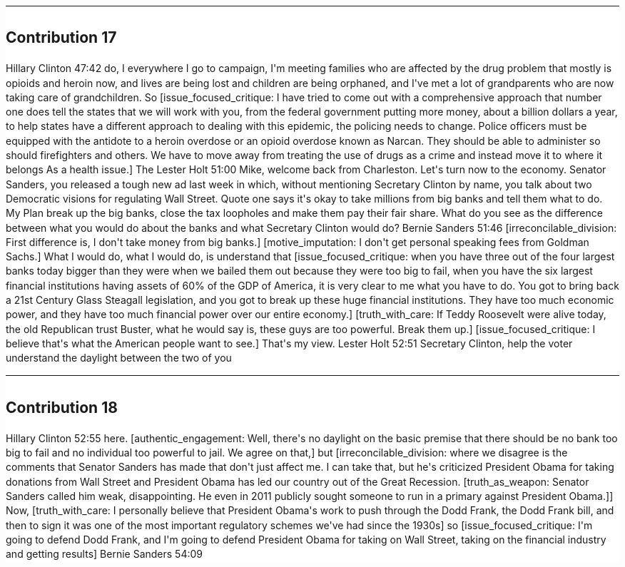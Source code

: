 
---

## Contribution 17

Hillary Clinton 47:42
do, I everywhere I go to campaign, I'm meeting families who are affected by the drug problem that mostly is opioids and heroin now, and lives are being lost and children are being orphaned, and I've met a lot of grandparents who are now taking care of grandchildren. So [issue_focused_critique: I have tried to come out with a comprehensive approach that number one does tell the states that we will work with you, from the federal government putting more money, about a billion dollars a year, to help states have a different approach to dealing with this epidemic, the policing needs to change. Police officers must be equipped with the antidote to a heroin overdose or an opioid overdose known as Narcan. They should be able to administer so should firefighters and others. We have to move away from treating the use of drugs as a crime and instead move it to where it belongs As a health issue.] The
Lester Holt 51:00
Mike, welcome back from Charleston. Let's turn now to the economy. Senator Sanders, you released a tough new ad last week in which, without mentioning Secretary Clinton by name, you talk about two Democratic visions for regulating Wall Street. Quote one says it's okay to take millions from big banks and tell them what to do. My Plan break up the big banks, close the tax loopholes and make them pay their fair share. What do you see as the difference between what you would do about the banks and what Secretary Clinton would do?
Bernie Sanders 51:46
[irreconcilable_division: First difference is, I don't take money from big banks.] [motive_imputation: I don't get personal speaking fees from Goldman Sachs.] What I would do, what I would do, is understand that [issue_focused_critique: when you have three out of the four largest banks today bigger than they were when we bailed them out because they were too big to fail, when you have the six largest financial institutions having assets of 60% of the GDP of America, it is very clear to me what you have to do. You got to bring back a 21st Century Glass Steagall legislation, and you got to break up these huge financial institutions. They have too much economic power, and they have too much financial power over our entire economy.] [truth_with_care: If Teddy Roosevelt were alive today, the old Republican trust Buster, what he would say is, these guys are too powerful. Break them up.] [issue_focused_critique: I believe that's what the American people want to see.] That's my view.
Lester Holt 52:51
Secretary Clinton, help the voter understand the daylight between the two of you


---

## Contribution 18

Hillary Clinton 52:55
here. [authentic_engagement: Well, there's no daylight on the basic premise that there should be no bank too big to fail and no individual too powerful to jail. We agree on that,] but [irreconcilable_division: where we disagree is the comments that Senator Sanders has made that don't just affect me. I can take that, but he's criticized President Obama for taking donations from Wall Street and President Obama has led our country out of the Great Recession. [truth_as_weapon: Senator Sanders called him weak, disappointing. He even in 2011 publicly sought someone to run in a primary against President Obama.]] Now, [truth_with_care: I personally believe that President Obama's work to push through the Dodd Frank, the Dodd Frank bill, and then to sign it was one of the most important regulatory schemes we've had since the 1930s] so [issue_focused_critique: I'm going to defend Dodd Frank, and I'm going to defend President Obama for taking on Wall Street, taking on the financial industry and getting results]
Bernie Sanders 54:09